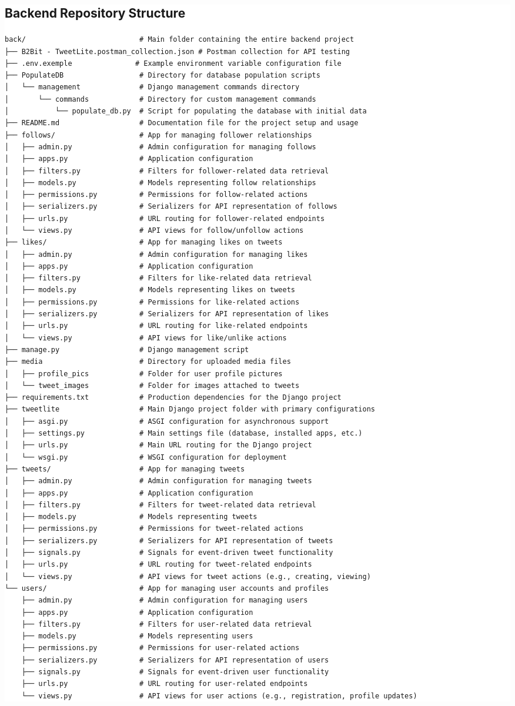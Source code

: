 ## Backend Repository Structure

```plaintext
back/                           # Main folder containing the entire backend project
├── B2Bit - TweetLite.postman_collection.json # Postman collection for API testing
├── .env.exemple               # Example environment variable configuration file
├── PopulateDB                  # Directory for database population scripts
│   └── management              # Django management commands directory
│       └── commands            # Directory for custom management commands
│           └── populate_db.py  # Script for populating the database with initial data
├── README.md                   # Documentation file for the project setup and usage
├── follows/                    # App for managing follower relationships
│   ├── admin.py                # Admin configuration for managing follows
│   ├── apps.py                 # Application configuration
│   ├── filters.py              # Filters for follower-related data retrieval
│   ├── models.py               # Models representing follow relationships
│   ├── permissions.py          # Permissions for follow-related actions
│   ├── serializers.py          # Serializers for API representation of follows
│   ├── urls.py                 # URL routing for follower-related endpoints
│   └── views.py                # API views for follow/unfollow actions
├── likes/                      # App for managing likes on tweets
│   ├── admin.py                # Admin configuration for managing likes
│   ├── apps.py                 # Application configuration
│   ├── filters.py              # Filters for like-related data retrieval
│   ├── models.py               # Models representing likes on tweets
│   ├── permissions.py          # Permissions for like-related actions
│   ├── serializers.py          # Serializers for API representation of likes
│   ├── urls.py                 # URL routing for like-related endpoints
│   └── views.py                # API views for like/unlike actions
├── manage.py                   # Django management script
├── media                       # Directory for uploaded media files
│   ├── profile_pics            # Folder for user profile pictures
│   └── tweet_images            # Folder for images attached to tweets
├── requirements.txt            # Production dependencies for the Django project
├── tweetlite                   # Main Django project folder with primary configurations
│   ├── asgi.py                 # ASGI configuration for asynchronous support
│   ├── settings.py             # Main settings file (database, installed apps, etc.)
│   ├── urls.py                 # Main URL routing for the Django project
│   └── wsgi.py                 # WSGI configuration for deployment
├── tweets/                     # App for managing tweets
│   ├── admin.py                # Admin configuration for managing tweets
│   ├── apps.py                 # Application configuration
│   ├── filters.py              # Filters for tweet-related data retrieval
│   ├── models.py               # Models representing tweets
│   ├── permissions.py          # Permissions for tweet-related actions
│   ├── serializers.py          # Serializers for API representation of tweets
│   ├── signals.py              # Signals for event-driven tweet functionality
│   ├── urls.py                 # URL routing for tweet-related endpoints
│   └── views.py                # API views for tweet actions (e.g., creating, viewing)
└── users/                      # App for managing user accounts and profiles
    ├── admin.py                # Admin configuration for managing users
    ├── apps.py                 # Application configuration
    ├── filters.py              # Filters for user-related data retrieval
    ├── models.py               # Models representing users
    ├── permissions.py          # Permissions for user-related actions
    ├── serializers.py          # Serializers for API representation of users
    ├── signals.py              # Signals for event-driven user functionality
    ├── urls.py                 # URL routing for user-related endpoints
    └── views.py                # API views for user actions (e.g., registration, profile updates)

```
